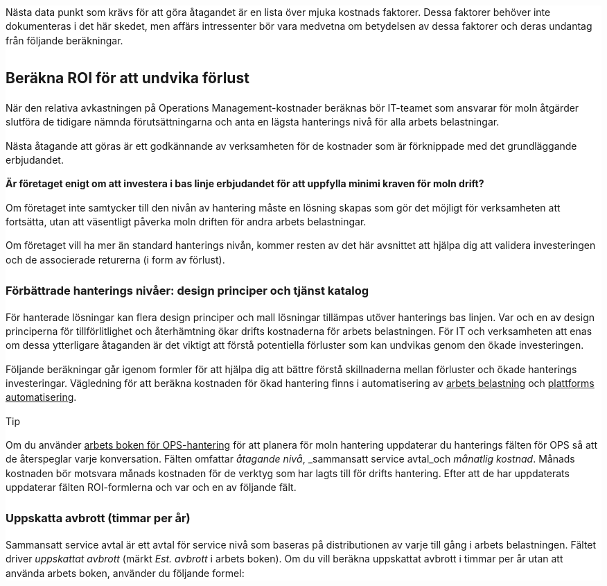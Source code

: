 Nästa data punkt som krävs för att göra åtagandet är en lista över mjuka kostnads faktorer. Dessa faktorer behöver inte dokumenteras i det här skedet, men affärs intressenter bör vara medvetna om betydelsen av dessa faktorer och deras undantag från följande beräkningar.

## <a name="calculate-loss-avoidance-roi"></a>Beräkna ROI för att undvika förlust

När den relativa avkastningen på Operations Management-kostnader beräknas bör IT-teamet som ansvarar för moln åtgärder slutföra de tidigare nämnda förutsättningarna och anta en lägsta hanterings nivå för alla arbets belastningar.

Nästa åtagande att göras är ett godkännande av verksamheten för de kostnader som är förknippade med det grundläggande erbjudandet.

**Är företaget enigt om att investera i bas linje erbjudandet för att uppfylla minimi kraven för moln drift?**

Om företaget inte samtycker till den nivån av hantering måste en lösning skapas som gör det möjligt för verksamheten att fortsätta, utan att väsentligt påverka moln driften för andra arbets belastningar.

Om företaget vill ha mer än standard hanterings nivån, kommer resten av det här avsnittet att hjälpa dig att validera investeringen och de associerade returerna (i form av förlust).

### <a name="increased-levels-of-management-design-principles-and-service-catalog"></a>Förbättrade hanterings nivåer: design principer och tjänst katalog

För hanterade lösningar kan flera design principer och mall lösningar tillämpas utöver hanterings bas linjen. Var och en av design principerna för tillförlitlighet och återhämtning ökar drifts kostnaderna för arbets belastningen. För IT och verksamheten att enas om dessa ytterligare åtaganden är det viktigt att förstå potentiella förluster som kan undvikas genom den ökade investeringen.

Följande beräkningar går igenom formler för att hjälpa dig att bättre förstå skillnaderna mellan förluster och ökade hanterings investeringar. Vägledning för att beräkna kostnaden för ökad hantering finns i automatisering av [arbets belastning](./workload.md) och [plattforms automatisering](./platform.md).

> [!TIP]
> Om du använder [arbets boken för OPS-hantering](https://raw.githubusercontent.com/microsoft/CloudAdoptionFramework/master/manage/opsmanagementworkbook.xlsx) för att planera för moln hantering uppdaterar du hanterings fälten för OPS så att de återspeglar varje konversation. Fälten omfattar _åtagande nivå_, _sammansatt service avtal_och _månatlig kostnad_. Månads kostnaden bör motsvara månads kostnaden för de verktyg som har lagts till för drifts hantering. Efter att de har uppdaterats uppdaterar fälten ROI-formlerna och var och en av följande fält.

### <a name="estimate-outage-hours-per-year"></a>Uppskatta avbrott (timmar per år)

Sammansatt service avtal är ett avtal för service nivå som baseras på distributionen av varje till gång i arbets belastningen. Fältet driver _uppskattat avbrott_ (märkt _Est. avbrott_ i arbets boken). Om du vill beräkna uppskattat avbrott i timmar per år utan att använda arbets boken, använder du följande formel:
